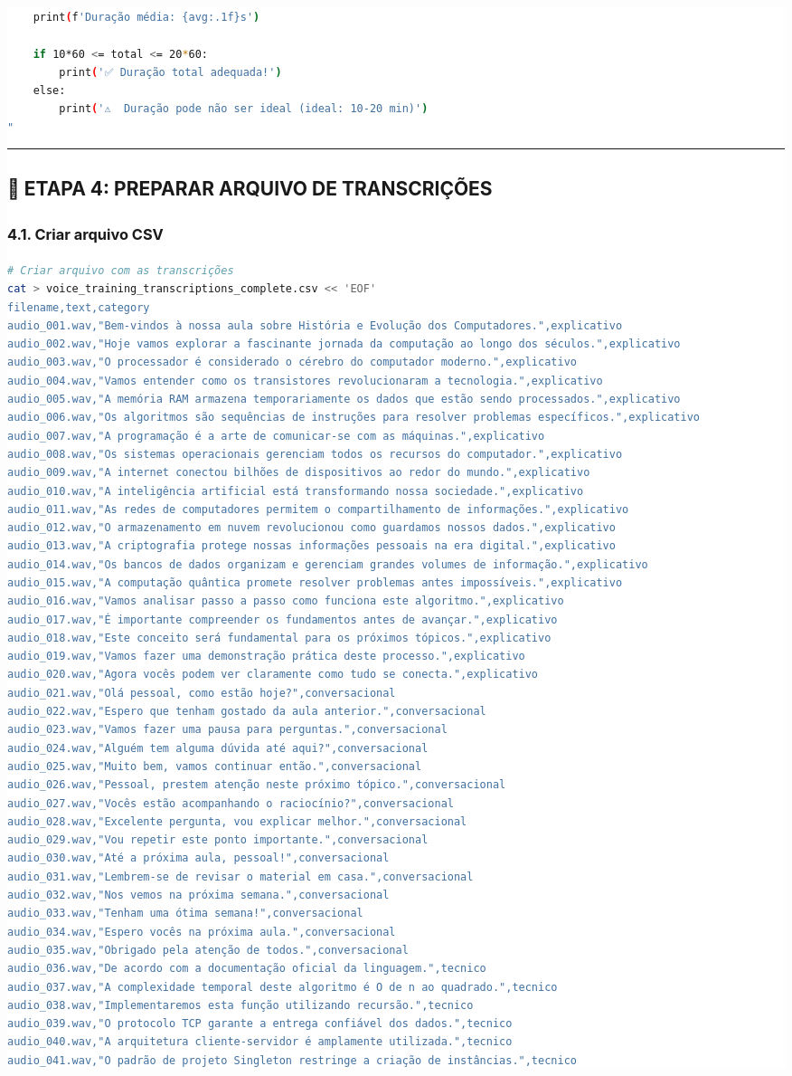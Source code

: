```bash
    print(f'Duração média: {avg:.1f}s')
    
    if 10*60 <= total <= 20*60:
        print('✅ Duração total adequada!')
    else:
        print('⚠️  Duração pode não ser ideal (ideal: 10-20 min)')
"
```

---

## 📝 **ETAPA 4: PREPARAR ARQUIVO DE TRANSCRIÇÕES**

### **4.1. Criar arquivo CSV**
```bash
# Criar arquivo com as transcrições
cat > voice_training_transcriptions_complete.csv << 'EOF'
filename,text,category
audio_001.wav,"Bem-vindos à nossa aula sobre História e Evolução dos Computadores.",explicativo
audio_002.wav,"Hoje vamos explorar a fascinante jornada da computação ao longo dos séculos.",explicativo
audio_003.wav,"O processador é considerado o cérebro do computador moderno.",explicativo
audio_004.wav,"Vamos entender como os transistores revolucionaram a tecnologia.",explicativo
audio_005.wav,"A memória RAM armazena temporariamente os dados que estão sendo processados.",explicativo
audio_006.wav,"Os algoritmos são sequências de instruções para resolver problemas específicos.",explicativo
audio_007.wav,"A programação é a arte de comunicar-se com as máquinas.",explicativo
audio_008.wav,"Os sistemas operacionais gerenciam todos os recursos do computador.",explicativo
audio_009.wav,"A internet conectou bilhões de dispositivos ao redor do mundo.",explicativo
audio_010.wav,"A inteligência artificial está transformando nossa sociedade.",explicativo
audio_011.wav,"As redes de computadores permitem o compartilhamento de informações.",explicativo
audio_012.wav,"O armazenamento em nuvem revolucionou como guardamos nossos dados.",explicativo
audio_013.wav,"A criptografia protege nossas informações pessoais na era digital.",explicativo
audio_014.wav,"Os bancos de dados organizam e gerenciam grandes volumes de informação.",explicativo
audio_015.wav,"A computação quântica promete resolver problemas antes impossíveis.",explicativo
audio_016.wav,"Vamos analisar passo a passo como funciona este algoritmo.",explicativo
audio_017.wav,"É importante compreender os fundamentos antes de avançar.",explicativo
audio_018.wav,"Este conceito será fundamental para os próximos tópicos.",explicativo
audio_019.wav,"Vamos fazer uma demonstração prática deste processo.",explicativo
audio_020.wav,"Agora vocês podem ver claramente como tudo se conecta.",explicativo
audio_021.wav,"Olá pessoal, como estão hoje?",conversacional
audio_022.wav,"Espero que tenham gostado da aula anterior.",conversacional
audio_023.wav,"Vamos fazer uma pausa para perguntas.",conversacional
audio_024.wav,"Alguém tem alguma dúvida até aqui?",conversacional
audio_025.wav,"Muito bem, vamos continuar então.",conversacional
audio_026.wav,"Pessoal, prestem atenção neste próximo tópico.",conversacional
audio_027.wav,"Vocês estão acompanhando o raciocínio?",conversacional
audio_028.wav,"Excelente pergunta, vou explicar melhor.",conversacional
audio_029.wav,"Vou repetir este ponto importante.",conversacional
audio_030.wav,"Até a próxima aula, pessoal!",conversacional
audio_031.wav,"Lembrem-se de revisar o material em casa.",conversacional
audio_032.wav,"Nos vemos na próxima semana.",conversacional
audio_033.wav,"Tenham uma ótima semana!",conversacional
audio_034.wav,"Espero vocês na próxima aula.",conversacional
audio_035.wav,"Obrigado pela atenção de todos.",conversacional
audio_036.wav,"De acordo com a documentação oficial da linguagem.",tecnico
audio_037.wav,"A complexidade temporal deste algoritmo é O de n ao quadrado.",tecnico
audio_038.wav,"Implementaremos esta função utilizando recursão.",tecnico
audio_039.wav,"O protocolo TCP garante a entrega confiável dos dados.",tecnico
audio_040.wav,"A arquitetura cliente-servidor é amplamente utilizada.",tecnico
audio_041.wav,"O padrão de projeto Singleton restringe a criação de instâncias.",tecnico
```